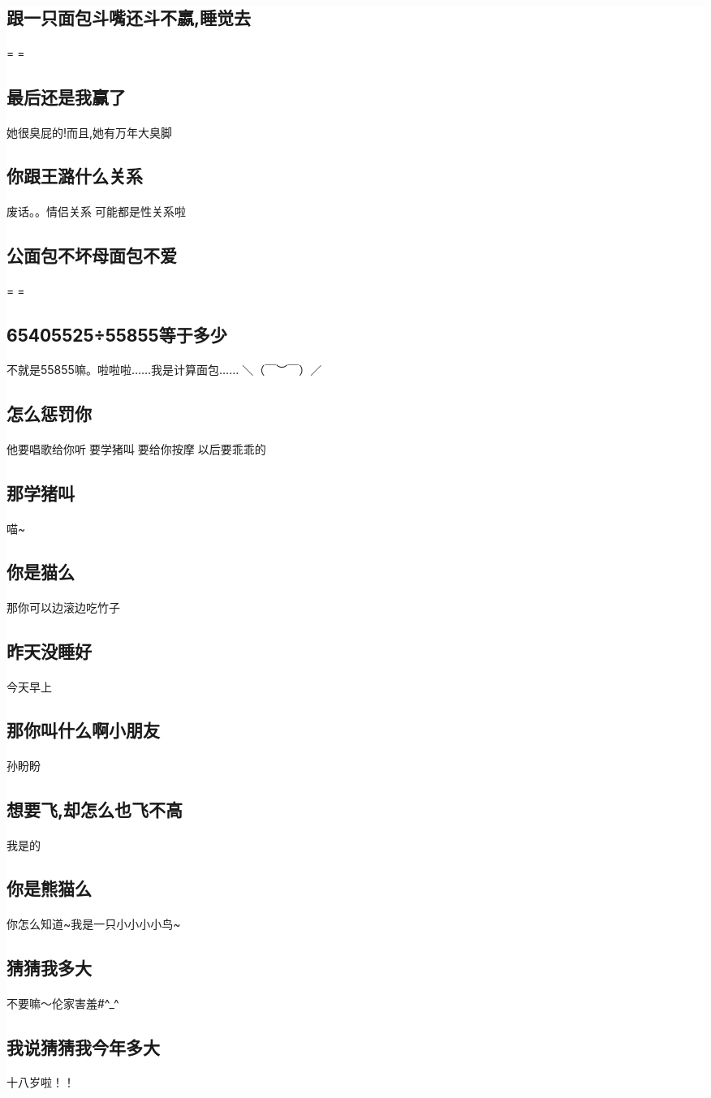 ## 跟一只面包斗嘴还斗不嬴,睡觉去
= =

## 最后还是我赢了
她很臭屁的!而且,她有万年大臭脚

## 你跟王潞什么关系
废话。。情侣关系 可能都是性关系啦

## 公面包不坏母面包不爱
= =

## 65405525÷55855等于多少
不就是55855嘛。啦啦啦……我是计算面包…… ＼（￣︶￣）／

## 怎么惩罚你
他要唱歌给你听 要学猪叫 要给你按摩 以后要乖乖的

## 那学猪叫
喵~

## 你是猫么
那你可以边滚边吃竹子

## 昨天没睡好
今天早上

## 那你叫什么啊小朋友
孙盼盼

## 想要飞,却怎么也飞不高
我是的

## 你是熊猫么
你怎么知道~我是一只小小小小鸟~

## 猜猜我多大
不要嘛～伦家害羞#^_^

## 我说猜猜我今年多大
十八岁啦！！
